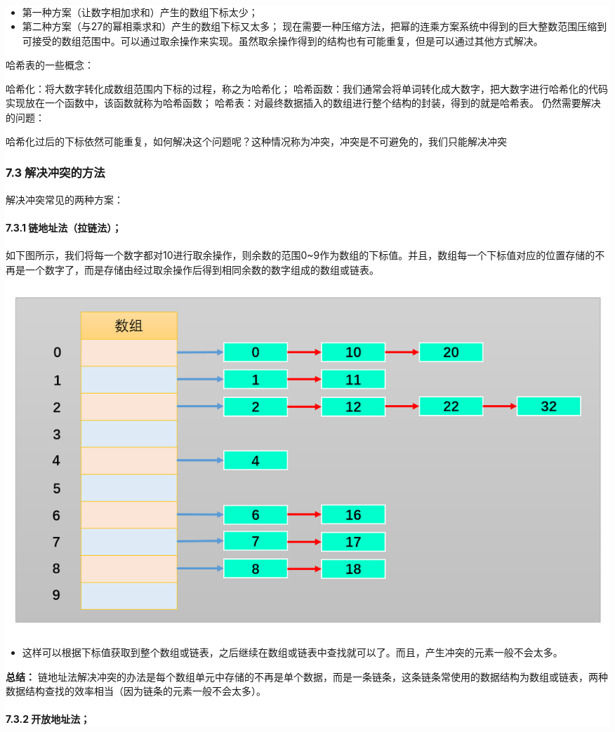 - 第一种方案（让数字相加求和）产生的数组下标太少；
- 第二种方案（与27的幂相乘求和）产生的数组下标又太多；
现在需要一种压缩方法，把幂的连乘方案系统中得到的巨大整数范围压缩到可接受的数组范围中。可以通过取余操作来实现。虽然取余操作得到的结构也有可能重复，但是可以通过其他方式解决。

哈希表的一些概念：

哈希化：将大数字转化成数组范围内下标的过程，称之为哈希化；
哈希函数：我们通常会将单词转化成大数字，把大数字进行哈希化的代码实现放在一个函数中，该函数就称为哈希函数；
哈希表：对最终数据插入的数组进行整个结构的封装，得到的就是哈希表。
仍然需要解决的问题：

哈希化过后的下标依然可能重复，如何解决这个问题呢？这种情况称为冲突，冲突是不可避免的，我们只能解决冲突

### 7.3 解决冲突的方法
解决冲突常见的两种方案：

#### 7.3.1 链地址法（拉链法）；

如下图所示，我们将每一个数字都对10进行取余操作，则余数的范围0~9作为数组的下标值。并且，数组每一个下标值对应的位置存储的不再是一个数字了，而是存储由经过取余操作后得到相同余数的数字组成的数组或链表。

![](./img/哈希表01.png)

- 这样可以根据下标值获取到整个数组或链表，之后继续在数组或链表中查找就可以了。而且，产生冲突的元素一般不会太多。

**总结：** 链地址法解决冲突的办法是每个数组单元中存储的不再是单个数据，而是一条链条，这条链条常使用的数据结构为数组或链表，两种数据结构查找的效率相当（因为链条的元素一般不会太多）。

#### 7.3.2 开放地址法；
